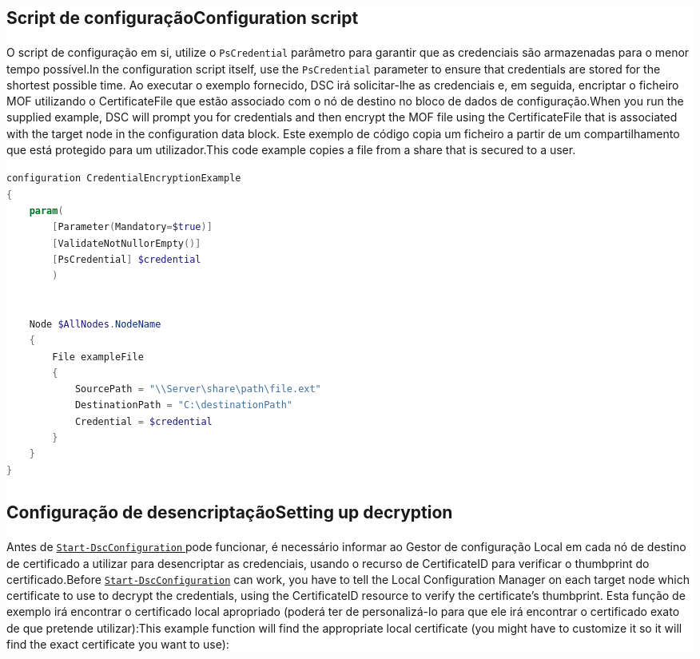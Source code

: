 ## <a name="configuration-script"></a><span data-ttu-id="a22b2-196">Script de configuração</span><span class="sxs-lookup"><span data-stu-id="a22b2-196">Configuration script</span></span>

<span data-ttu-id="a22b2-197">O script de configuração em si, utilize o `PsCredential` parâmetro para garantir que as credenciais são armazenadas para o menor tempo possível.</span><span class="sxs-lookup"><span data-stu-id="a22b2-197">In the configuration script itself, use the `PsCredential` parameter to ensure that credentials are stored for the shortest possible time.</span></span> <span data-ttu-id="a22b2-198">Ao executar o exemplo fornecido, DSC irá solicitar-lhe as credenciais e, em seguida, encriptar o ficheiro MOF utilizando o CertificateFile que estão associado com o nó de destino no bloco de dados de configuração.</span><span class="sxs-lookup"><span data-stu-id="a22b2-198">When you run the supplied example, DSC will prompt you for credentials and then encrypt the MOF file using the CertificateFile that is associated with the target node in the configuration data block.</span></span> <span data-ttu-id="a22b2-199">Este exemplo de código copia um ficheiro a partir de um compartilhamento que está protegido para um utilizador.</span><span class="sxs-lookup"><span data-stu-id="a22b2-199">This code example copies a file from a share that is secured to a user.</span></span>

```powershell
configuration CredentialEncryptionExample
{
    param(
        [Parameter(Mandatory=$true)]
        [ValidateNotNullorEmpty()]
        [PsCredential] $credential
        )


    Node $AllNodes.NodeName
    {
        File exampleFile
        {
            SourcePath = "\\Server\share\path\file.ext"
            DestinationPath = "C:\destinationPath"
            Credential = $credential
        }
    }
}
```

## <a name="setting-up-decryption"></a><span data-ttu-id="a22b2-200">Configuração de desencriptação</span><span class="sxs-lookup"><span data-stu-id="a22b2-200">Setting up decryption</span></span>

<span data-ttu-id="a22b2-201">Antes de [ `Start-DscConfiguration` ](https://technet.microsoft.com/library/dn521623.aspx) pode funcionar, é necessário informar ao Gestor de configuração Local em cada nó de destino de certificado a utilizar para desencriptar as credenciais, usando o recurso de CertificateID para verificar o thumbprint do certificado.</span><span class="sxs-lookup"><span data-stu-id="a22b2-201">Before [`Start-DscConfiguration`](https://technet.microsoft.com/library/dn521623.aspx) can work, you have to tell the Local Configuration Manager on each target node which certificate to use to decrypt the credentials, using the CertificateID resource to verify the certificate’s thumbprint.</span></span> <span data-ttu-id="a22b2-202">Esta função de exemplo irá encontrar o certificado local apropriado (poderá ter de personalizá-lo para que ele irá encontrar o certificado exato de que pretende utilizar):</span><span class="sxs-lookup"><span data-stu-id="a22b2-202">This example function will find the appropriate local certificate (you might have to customize it so it will find the exact certificate you want to use):</span></span>
